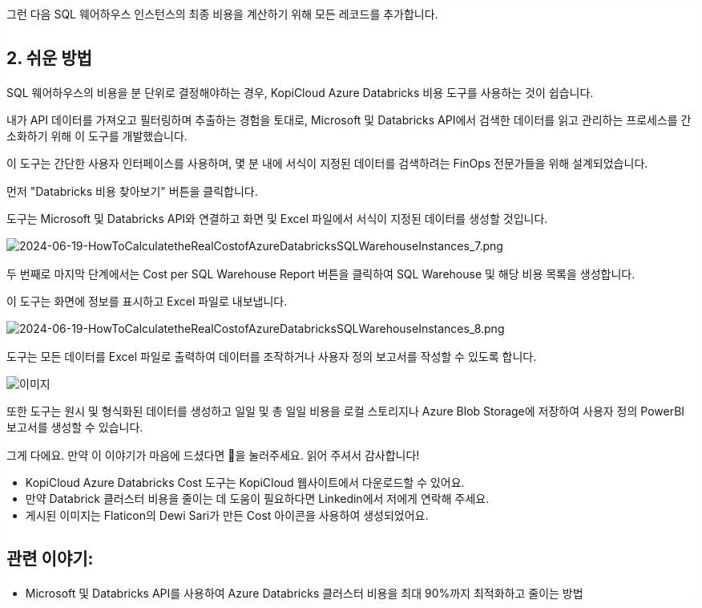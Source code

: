 그런 다음 SQL 웨어하우스 인스턴스의 최종 비용을 계산하기 위해 모든 레코드를 추가합니다.

## 2. 쉬운 방법

SQL 웨어하우스의 비용을 분 단위로 결정해야하는 경우, KopiCloud Azure Databricks 비용 도구를 사용하는 것이 쉽습니다.

<div class="content-ad"></div>

내가 API 데이터를 가져오고 필터링하며 추출하는 경험을 토대로, Microsoft 및 Databricks API에서 검색한 데이터를 읽고 관리하는 프로세스를 간소화하기 위해 이 도구를 개발했습니다.

이 도구는 간단한 사용자 인터페이스를 사용하며, 몇 분 내에 서식이 지정된 데이터를 검색하려는 FinOps 전문가들을 위해 설계되었습니다.

먼저 "Databricks 비용 찾아보기" 버튼을 클릭합니다.

도구는 Microsoft 및 Databricks API와 연결하고 화면 및 Excel 파일에서 서식이 지정된 데이터를 생성할 것입니다.

<div class="content-ad"></div>

![2024-06-19-HowToCalculatetheRealCostofAzureDatabricksSQLWarehouseInstances_7.png](/assets/img/2024-06-19-HowToCalculatetheRealCostofAzureDatabricksSQLWarehouseInstances_7.png)

두 번째로 마지막 단계에서는 Cost per SQL Warehouse Report 버튼을 클릭하여 SQL Warehouse 및 해당 비용 목록을 생성합니다.

이 도구는 화면에 정보를 표시하고 Excel 파일로 내보냅니다.

![2024-06-19-HowToCalculatetheRealCostofAzureDatabricksSQLWarehouseInstances_8.png](/assets/img/2024-06-19-HowToCalculatetheRealCostofAzureDatabricksSQLWarehouseInstances_8.png)

<div class="content-ad"></div>

도구는 모든 데이터를 Excel 파일로 출력하여 데이터를 조작하거나 사용자 정의 보고서를 작성할 수 있도록 합니다.

![이미지](/assets/img/2024-06-19-HowToCalculatetheRealCostofAzureDatabricksSQLWarehouseInstances_9.png)

또한 도구는 원시 및 형식화된 데이터를 생성하고 일일 및 총 일일 비용을 로컬 스토리지나 Azure Blob Storage에 저장하여 사용자 정의 PowerBI 보고서를 생성할 수 있습니다.

그게 다에요. 만약 이 이야기가 마음에 드셨다면 👏을 눌러주세요. 읽어 주셔서 감사합니다!

<div class="content-ad"></div>

- KopiCloud Azure Databricks Cost 도구는 KopiCloud 웹사이트에서 다운로드할 수 있어요.
- 만약 Databrick 클러스터 비용을 줄이는 데 도움이 필요하다면 Linkedin에서 저에게 연락해 주세요.
- 게시된 이미지는 Flaticon의 Dewi Sari가 만든 Cost 아이콘을 사용하여 생성되었어요.

## 관련 이야기:

- Microsoft 및 Databricks API를 사용하여 Azure Databricks 클러스터 비용을 최대 90%까지 최적화하고 줄이는 방법
